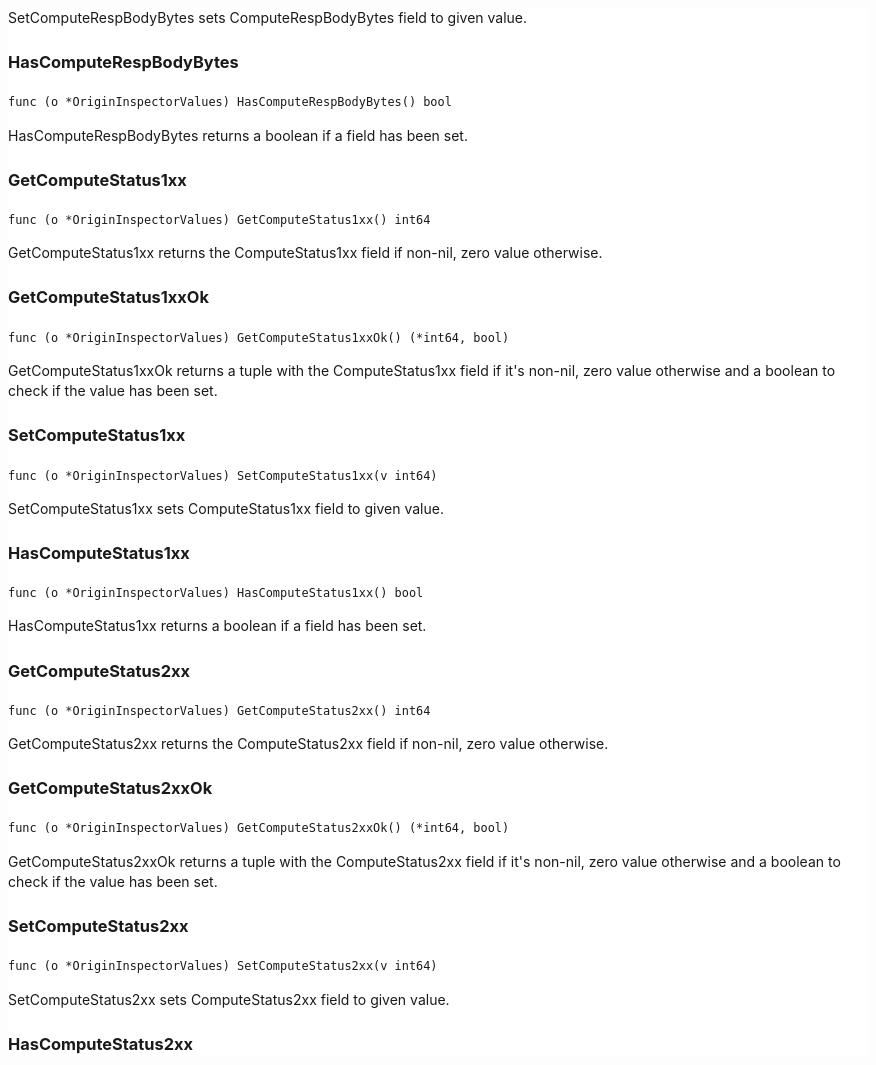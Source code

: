 SetComputeRespBodyBytes sets ComputeRespBodyBytes field to given value.

### HasComputeRespBodyBytes

`func (o *OriginInspectorValues) HasComputeRespBodyBytes() bool`

HasComputeRespBodyBytes returns a boolean if a field has been set.

### GetComputeStatus1xx

`func (o *OriginInspectorValues) GetComputeStatus1xx() int64`

GetComputeStatus1xx returns the ComputeStatus1xx field if non-nil, zero value otherwise.

### GetComputeStatus1xxOk

`func (o *OriginInspectorValues) GetComputeStatus1xxOk() (*int64, bool)`

GetComputeStatus1xxOk returns a tuple with the ComputeStatus1xx field if it's non-nil, zero value otherwise
and a boolean to check if the value has been set.

### SetComputeStatus1xx

`func (o *OriginInspectorValues) SetComputeStatus1xx(v int64)`

SetComputeStatus1xx sets ComputeStatus1xx field to given value.

### HasComputeStatus1xx

`func (o *OriginInspectorValues) HasComputeStatus1xx() bool`

HasComputeStatus1xx returns a boolean if a field has been set.

### GetComputeStatus2xx

`func (o *OriginInspectorValues) GetComputeStatus2xx() int64`

GetComputeStatus2xx returns the ComputeStatus2xx field if non-nil, zero value otherwise.

### GetComputeStatus2xxOk

`func (o *OriginInspectorValues) GetComputeStatus2xxOk() (*int64, bool)`

GetComputeStatus2xxOk returns a tuple with the ComputeStatus2xx field if it's non-nil, zero value otherwise
and a boolean to check if the value has been set.

### SetComputeStatus2xx

`func (o *OriginInspectorValues) SetComputeStatus2xx(v int64)`

SetComputeStatus2xx sets ComputeStatus2xx field to given value.

### HasComputeStatus2xx
